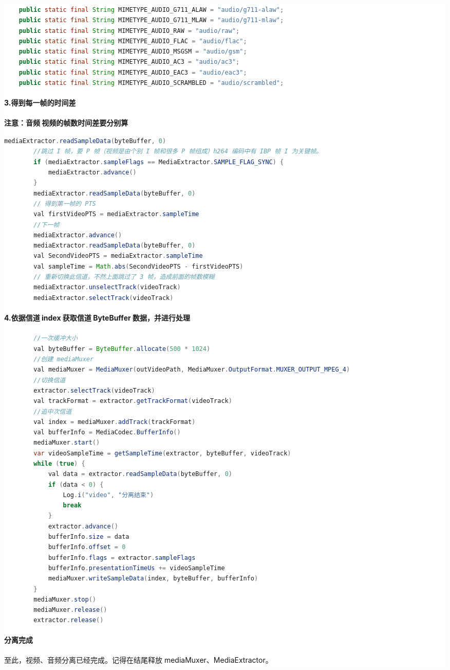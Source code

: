 ```java
    public static final String MIMETYPE_AUDIO_G711_ALAW = "audio/g711-alaw";
    public static final String MIMETYPE_AUDIO_G711_MLAW = "audio/g711-mlaw";
    public static final String MIMETYPE_AUDIO_RAW = "audio/raw";
    public static final String MIMETYPE_AUDIO_FLAC = "audio/flac";
    public static final String MIMETYPE_AUDIO_MSGSM = "audio/gsm";
    public static final String MIMETYPE_AUDIO_AC3 = "audio/ac3";
    public static final String MIMETYPE_AUDIO_EAC3 = "audio/eac3";
    public static final String MIMETYPE_AUDIO_SCRAMBLED = "audio/scrambled";
```
#### 3.得到每一帧的时间差
**注意：音频 视频的帧数时间差要分别算**
```java
mediaExtractor.readSampleData(byteBuffer, 0)
        //跳过 I 帧，要 P 帧（视频是由个别 I 帧和很多 P 帧组成）h264 编码中有 IBP 帧 I 为关键帧。
        if (mediaExtractor.sampleFlags == MediaExtractor.SAMPLE_FLAG_SYNC) {
            mediaExtractor.advance()
        }
        mediaExtractor.readSampleData(byteBuffer, 0)
        // 得到第一帧的 PTS
        val firstVideoPTS = mediaExtractor.sampleTime
        //下一帧
        mediaExtractor.advance()
        mediaExtractor.readSampleData(byteBuffer, 0)
        val SecondVideoPTS = mediaExtractor.sampleTime
        val sampleTime = Math.abs(SecondVideoPTS - firstVideoPTS)
        // 重新切换此信道，不然上面跳过了 3 帧，造成前面的帧数模糊
        mediaExtractor.unselectTrack(videoTrack)
        mediaExtractor.selectTrack(videoTrack)
```
#### 4.依据信道 index 获取信道 ByteBuffer 数据，并进行处理
```java
        //一次缓冲大小
        val byteBuffer = ByteBuffer.allocate(500 * 1024)
        //创建 mediaMuxer
        val mediaMuxer = MediaMuxer(outVideoPath, MediaMuxer.OutputFormat.MUXER_OUTPUT_MPEG_4)
        //切换信道
        extractor.selectTrack(videoTrack)
        val trackFormat = extractor.getTrackFormat(videoTrack)
        //追中次信道
        val index = mediaMuxer.addTrack(trackFormat)
        val bufferInfo = MediaCodec.BufferInfo()
        mediaMuxer.start()
        var videoSampleTime = getSampleTime(extractor, byteBuffer, videoTrack)
        while (true) {
            val data = extractor.readSampleData(byteBuffer, 0)
            if (data < 0) {
                Log.i("video", "分离结束")
                break
            }
            extractor.advance()
            bufferInfo.size = data
            bufferInfo.offset = 0
            bufferInfo.flags = extractor.sampleFlags
            bufferInfo.presentationTimeUs += videoSampleTime
            mediaMuxer.writeSampleData(index, byteBuffer, bufferInfo)
        }
        mediaMuxer.stop()
        mediaMuxer.release()
        extractor.release()
```
#### 分离完成
至此，视频、音频分离已经完成。记得在结尾释放 mediaMuxer、MediaExtractor。